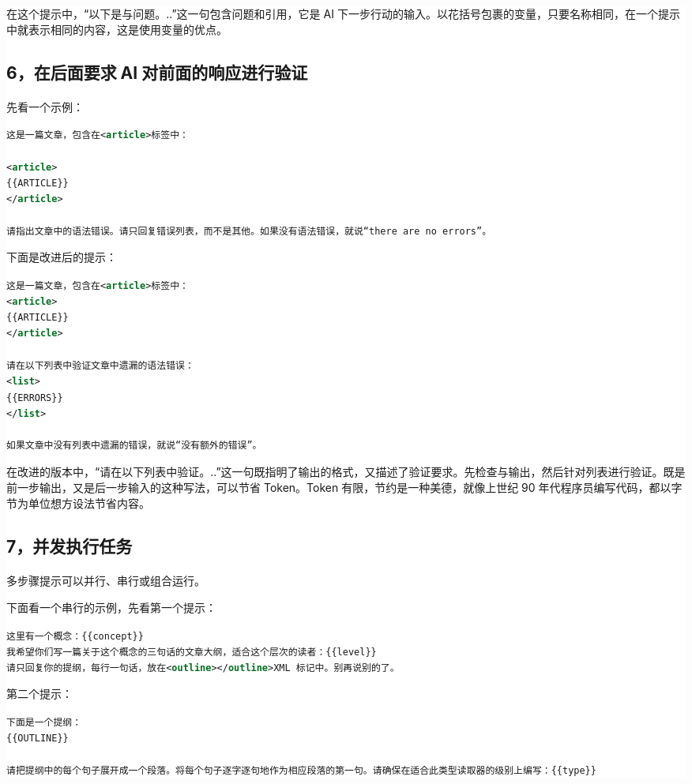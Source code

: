 在这个提示中，“以下是与问题。..”这一句包含问题和引用，它是 AI 下一步行动的输入。以花括号包裹的变量，只要名称相同，在一个提示中就表示相同的内容，这是使用变量的优点。

## 6，在后面要求 AI 对前面的响应进行验证

先看一个示例：

```xml
这是一篇文章，包含在<article>标签中：

<article>
{{ARTICLE}}
</article>

请指出文章中的语法错误。请只回复错误列表，而不是其他。如果没有语法错误，就说“there are no errors”。
```

下面是改进后的提示：

```xml
这是一篇文章，包含在<article>标签中：
<article>
{{ARTICLE}}
</article>

请在以下列表中验证文章中遗漏的语法错误：
<list>
{{ERRORS}}
</list>

如果文章中没有列表中遗漏的错误，就说“没有额外的错误”。
```

在改进的版本中，“请在以下列表中验证。..”这一句既指明了输出的格式，又描述了验证要求。先检查与输出，然后针对列表进行验证。既是前一步输出，又是后一步输入的这种写法，可以节省 Token。Token 有限，节约是一种美德，就像上世纪 90 年代程序员编写代码，都以字节为单位想方设法节省内容。

## 7，并发执行任务

多步骤提示可以并行、串行或组合运行。

下面看一个串行的示例，先看第一个提示：

```xml
这里有一个概念：{{concept}}
我希望你们写一篇关于这个概念的三句话的文章大纲，适合这个层次的读者：{{level}}
请只回复你的提纲，每行一句话，放在<outline></outline>XML 标记中。别再说别的了。
```

第二个提示：

```xml
下面是一个提纲：
{{OUTLINE}}

请把提纲中的每个句子展开成一个段落。将每个句子逐字逐句地作为相应段落的第一句。请确保在适合此类型读取器的级别上编写：{{type}}
```
